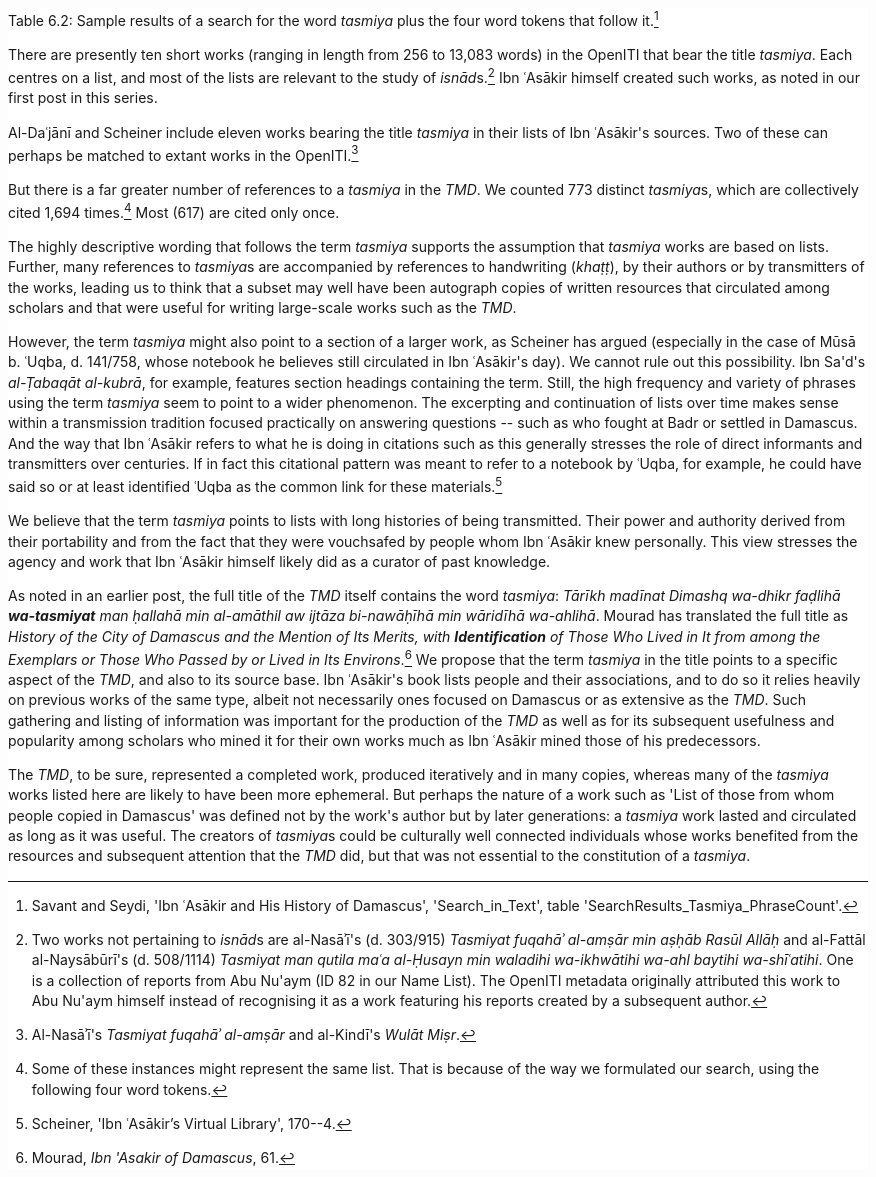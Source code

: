 Table 6.2: Sample results of a search for the word *tasmiya* plus the four word tokens that follow it.[^4]

There are presently ten short works (ranging in length from 256 to 13,083 words) in the OpenITI that bear the title *tasmiya*. Each centres on a list, and most of the lists are relevant to the study of *isnād*s.[^5] Ibn ʿAsākir himself created such works, as noted in our first post in this series.

Al-Daʿjānī and Scheiner include eleven works bearing the title *tasmiya* in their lists of Ibn ʿAsākir's sources. Two of these can perhaps be matched to extant works in the OpenITI.[^6]

But there is a far greater number of references to a *tasmiya* in the *TMD*. We counted 773 distinct *tasmiya*s, which are collectively cited 1,694 times.[^7] Most (617) are cited only once.

The highly descriptive wording that follows the term *tasmiya* supports the assumption that *tasmiya* works are based on lists. Further, many references to *tasmiya*s are accompanied by references to handwriting (*khaṭṭ*), by their authors or by transmitters of the works, leading us to think that a subset may well have been autograph copies of written resources that circulated among scholars and that were useful for writing large-scale works such as the *TMD*.

However, the term *tasmiya* might also point to a section of a larger work, as Scheiner has argued (especially in the case of Mūsā b. ʿUqba, d. 141/758, whose notebook he believes still circulated in Ibn ʿAsākir's day). We cannot rule out this possibility. Ibn Sa\'d's *al-Ṭabaqāt al-kubrā*, for example, features section headings containing the term. Still, the high frequency and variety of phrases using the term *tasmiya* seem to point to a wider phenomenon. The excerpting and continuation of lists over time makes sense within a transmission tradition focused practically on answering questions -- such as who fought at Badr or settled in Damascus. And the way that Ibn ʿAsākir refers to what he is doing in citations such as this generally stresses the role of direct informants and transmitters over centuries. If in fact this citational pattern was meant to refer to a notebook by ʿUqba, for example, he could have said so or at least identified ʿUqba as the common link for these materials.[^8]

We believe that the term *tasmiya* points to lists with long histories of being transmitted. Their power and authority derived from their portability and from the fact that they were vouchsafed by people whom Ibn ʿAsākir knew personally. This view stresses the agency and work that Ibn ʿAsākir himself likely did as a curator of past knowledge.

As noted in an earlier post, the full title of the *TMD* itself contains the word *tasmiya*: *Tārīkh madīnat Dimashq wa-dhikr faḍlihā **wa-tasmiyat** man ḥallahā min al-amāthil* *aw ijtāza bi-nawāḥīhā min wāridīhā wa-ahlihā*. Mourad has translated the full title as *History of the City of Damascus and the Mention of Its Merits, with **Identification** of Those Who Lived in It from among the Exemplars or Those Who Passed by or Lived in Its Environs*.[^9] We propose that the term *tasmiya* in the title points to a specific aspect of the *TMD*, and also to its source base. Ibn ʿAsākir's book lists people and their associations, and to do so it relies heavily on previous works of the same type, albeit not necessarily ones focused on Damascus or as extensive as the *TMD*. Such gathering and listing of information was important for the production of the *TMD* as well as for its subsequent usefulness and popularity among scholars who mined it for their own works much as Ibn ʿAsākir mined those of his predecessors.

The *TMD*, to be sure, represented a completed work, produced iteratively and in many copies, whereas many of the *tasmiya* works listed here are likely to have been more ephemeral. But perhaps the nature of a work such as 'List of those from whom people copied in Damascus' was defined not by the work's author but by later generations: a *tasmiya* work lasted and circulated as long as it was useful. The creators of *tasmiya*s could be culturally well connected individuals whose works benefited from the resources and subsequent attention that the *TMD* did, but that was not essential to the constitution of a *tasmiya*.


[^1]: We updated our Names List for this post, as we encountered new names and surface forms when we searched outside of *isnād*s. [Savant and Seydi, 'Ibn ʿAsākir and His History of Damascus'](https://zenodo.org/record/8233103), 'Search_in_Text', table 'NameList_SearchResults'.
[^2]:  Savant and Seydi, 'Ibn ʿAsākir and His History of Damascus', 'Search_in_Text', tables 'SearchResults_Wajadtu_NameCount' and 'SearchResults_QaratuFiKitab_NameCount'.
[^3]: Savant and Seydi, 'Ibn ʿAsākir and His History of Damascus', 'Isnads', table 'TransmissionChains_All', ID 77203, ms. 26162.
[^4]: Savant and Seydi, 'Ibn ʿAsākir and His History of Damascus', 'Search_in_Text', table 'SearchResults_Tasmiya_PhraseCount'.
[^5]: Two works not pertaining to *isnād*s are al-Nasāʾī's (d. 303/915) *Tasmiyat fuqahāʾ al-amṣār min aṣḥāb Rasūl Allāḥ* and al-Fattāl al-Naysābūrī's (d. 508/1114) *Tasmiyat man qutila maʿa al-Ḥusayn min waladihi wa-ikhwātihi wa-ahl baytihi wa-shīʿatihi*. One is a collection of reports from Abu Nu\'aym (ID 82 in our Name List). The OpenITI metadata originally attributed this work to Abu Nu\'aym himself instead of recognising it as a work featuring his reports created by a subsequent author.
[^6]: Al-Nasāʾī's *Tasmiyat fuqahāʾ al-amṣār* and al-Kindī's *Wulāt Miṣr*.
[^7]: Some of these instances might represent the same list. That is because of the way we formulated our search, using the following four word tokens.
[^8]: Scheiner, 'Ibn ʿAsākirʼs Virtual Library', 170--4.
[^9]: Mourad, *Ibn 'Asakir of Damascus*, 61.
[^10]: باب في ذكر أصل اشتقاق تسمية الشام عن العالمين بالنقل والعارفين بأصول الكلام
[^11]: Ibn al-Ṣalāḥ, *Introduction*, 122--3; Ibn al-Ṣalāḥ, *Muqaddima*, 173--4, ms. 076--7.
[^12]: Savant and Seydi, 'Ibn ʿAsākir and His History of Damascus', 'Search_in_Text', table 'SearchResults_QaratuBiKhatt'.
[^13]: Savant and Seydi, 'Ibn ʿAsākir and His History of Damascus', 'Search_in_Text', table 'SearchResults_QaratuBiKhatt_NameCount'.
[^14]: Scheiner, 'Ibn ʿAsākir's Virtual Library', 271--2; Aḥmad M. Nūr Sayf, 'Maṣādir tārīkh Ibn ʿAsākir min kutub al-ḥadīth wa-l-rijāl', in *al-Kalimāt wa-l-buḥūth wa-l-qaṣāʾid al-mulqāt fī al-iḥtifāl bi-muʾarrikh Dimashq al-kabīr Ibn ʿAsākir* (Damascus: Wizārat al-Taʿlīm al-ʿĀlī, 1979), 503; al-Daʿjānī, *Mawārid Ibn ʿAsākir*, 1:299.
[^15]: Savant and Seydi, 'Ibn ʿAsākir and His History of Damascus', 'Search_in_Text', table 'SearchResults_Tasmiya'.
[^16]: Ibn ʿAsākir, *TMD*, 36:116, ms. 13643; 12:39, ms. 04269. See also (for three citations to the *TMD*) al-Daʿjānī, *Mawārid Ibn ʿAsākir*, 1:299.
[^17]: Scheiner, 'Ibn ʿAsākir's Virtual Library', 260.
[^18]: The count for Naja\' b. Ahmad uses the figure for Najja b. Aḥmad in our data.
[^19]: Mourad, *Ibn 'Asakir of Damascus*, 19, 48.
[^20]: Savant and Seydi, 'Ibn ʿAsākir and His History of Damascus', 'Search_in_Text', table 'SearchResults_Dhakara'.
[^21]: Savant and Seydi, 'Ibn ʿAsākir and His History of Damascus', 'Search_in_Text', table 'SearchResults_Dhakara_NameCount'.
[^22]: Savant and Seydi, 'Ibn ʿAsākir and His History of Damascus', 'Search_in_Text', table 'SearchResults_Dhakara_CitationTerms'.
[^23]: Savant and Seydi, 'Ibn ʿAsākir and His History of Damascus', 'Search_in_Text', table 'SearchResults_Dhakara_CitationTerms'.